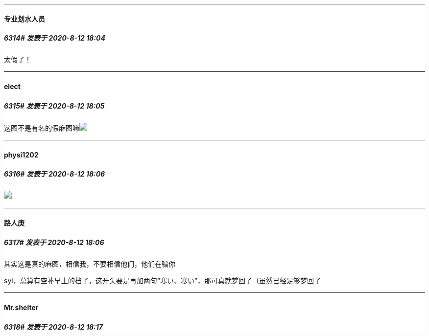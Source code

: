 -----

####  专业划水人员  
##### 6314#       发表于 2020-8-12 18:04




太假了！







-----

####  elect  
##### 6315#       发表于 2020-8-12 18:05




这图不是有名的假麻图嘛<img src="https://static.saraba1st.com/image/smiley/face2017/091.png" referrerpolicy="no-referrer">







-----

####  physi1202  
##### 6316#       发表于 2020-8-12 18:06



<img src="https://static.saraba1st.com/image/smiley/face2017/068.png" referrerpolicy="no-referrer">







-----

####  路人庚  
##### 6317#       发表于 2020-8-12 18:06




其实这是真的麻图，相信我，不要相信他们，他们在骗你


syl，总算有空补早上的档了，这开头要是再加两句“寒い、寒い”，那可真就梦回了（虽然已经足够梦回了







-----

####  Mr.shelter  
##### 6318#       发表于 2020-8-12 18:17
